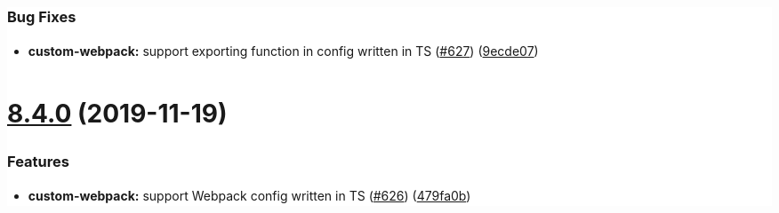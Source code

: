 ### Bug Fixes

- **custom-webpack:** support exporting function in config written in TS ([#627](https://github.com/just-jeb/angular-builders/issues/627)) ([9ecde07](https://github.com/just-jeb/angular-builders/commit/9ecde07adc80291993d59a363ce7330996bde1f4))

# [8.4.0](https://github.com/just-jeb/angular-builders/tree/master/packages/custom-webpack/compare/@angular-builders/custom-webpack@8.3.0...@angular-builders/custom-webpack@8.4.0) (2019-11-19)

### Features

- **custom-webpack:** support Webpack config written in TS ([#626](https://github.com/just-jeb/angular-builders/issues/626)) ([479fa0b](https://github.com/just-jeb/angular-builders/commit/479fa0bb1664ec618d482c15f0e52ba9d58acb07))

